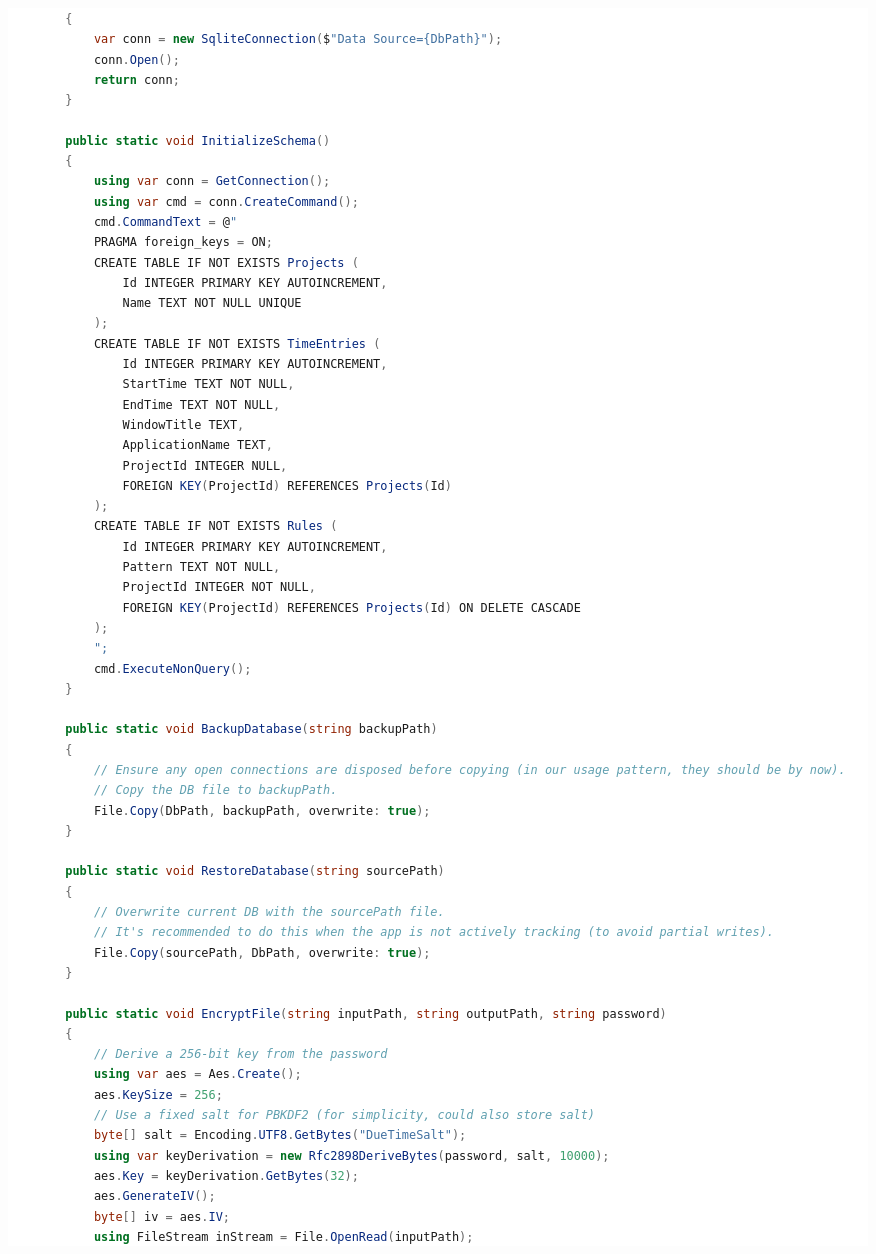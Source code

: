 ```csharp
        {
            var conn = new SqliteConnection($"Data Source={DbPath}");
            conn.Open();
            return conn;
        }

        public static void InitializeSchema()
        {
            using var conn = GetConnection();
            using var cmd = conn.CreateCommand();
            cmd.CommandText = @"
            PRAGMA foreign_keys = ON;
            CREATE TABLE IF NOT EXISTS Projects (
                Id INTEGER PRIMARY KEY AUTOINCREMENT,
                Name TEXT NOT NULL UNIQUE
            );
            CREATE TABLE IF NOT EXISTS TimeEntries (
                Id INTEGER PRIMARY KEY AUTOINCREMENT,
                StartTime TEXT NOT NULL,
                EndTime TEXT NOT NULL,
                WindowTitle TEXT,
                ApplicationName TEXT,
                ProjectId INTEGER NULL,
                FOREIGN KEY(ProjectId) REFERENCES Projects(Id)
            );
            CREATE TABLE IF NOT EXISTS Rules (
                Id INTEGER PRIMARY KEY AUTOINCREMENT,
                Pattern TEXT NOT NULL,
                ProjectId INTEGER NOT NULL,
                FOREIGN KEY(ProjectId) REFERENCES Projects(Id) ON DELETE CASCADE
            );
            ";
            cmd.ExecuteNonQuery();
        }

        public static void BackupDatabase(string backupPath)
        {
            // Ensure any open connections are disposed before copying (in our usage pattern, they should be by now).
            // Copy the DB file to backupPath.
            File.Copy(DbPath, backupPath, overwrite: true);
        }

        public static void RestoreDatabase(string sourcePath)
        {
            // Overwrite current DB with the sourcePath file.
            // It's recommended to do this when the app is not actively tracking (to avoid partial writes).
            File.Copy(sourcePath, DbPath, overwrite: true);
        }

        public static void EncryptFile(string inputPath, string outputPath, string password)
        {
            // Derive a 256-bit key from the password
            using var aes = Aes.Create();
            aes.KeySize = 256;
            // Use a fixed salt for PBKDF2 (for simplicity, could also store salt)
            byte[] salt = Encoding.UTF8.GetBytes("DueTimeSalt");
            using var keyDerivation = new Rfc2898DeriveBytes(password, salt, 10000);
            aes.Key = keyDerivation.GetBytes(32);
            aes.GenerateIV();
            byte[] iv = aes.IV;
            using FileStream inStream = File.OpenRead(inputPath);
```